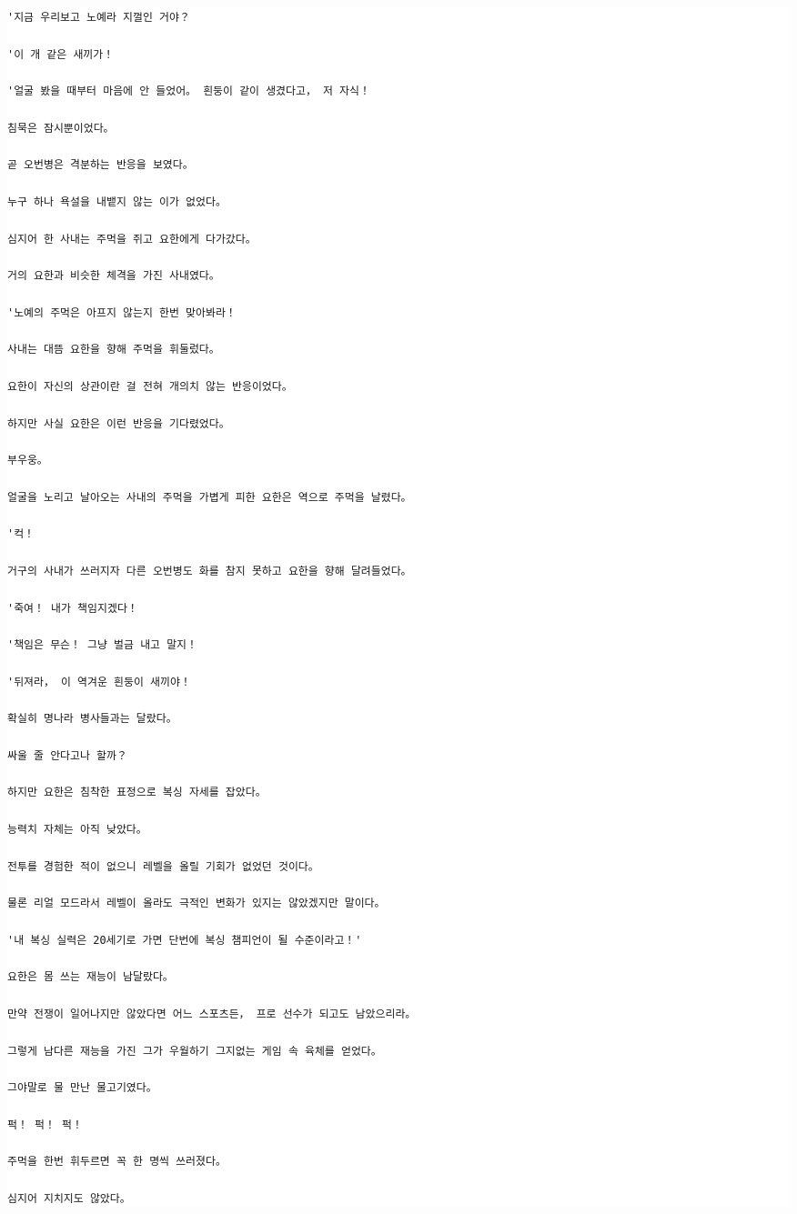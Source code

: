 	'지금 우리보고 노예라 지껄인 거야？

	'이 개 같은 새끼가！

	'얼굴 봤을 때부터 마음에 안 들었어。 흰둥이 같이 생겼다고， 저 자식！

	침묵은 잠시뿐이었다。

	곧 오번병은 격분하는 반응을 보였다。

	누구 하나 욕설을 내뱉지 않는 이가 없었다。

	심지어 한 사내는 주먹을 쥐고 요한에게 다가갔다。

	거의 요한과 비슷한 체격을 가진 사내였다。

	'노예의 주먹은 아프지 않는지 한번 맞아봐라！

	사내는 대뜸 요한을 향해 주먹을 휘둘렀다。

	요한이 자신의 상관이란 걸 전혀 개의치 않는 반응이었다。

	하지만 사실 요한은 이런 반응을 기다렸었다。

	부우웅。

	얼굴을 노리고 날아오는 사내의 주먹을 가볍게 피한 요한은 역으로 주먹을 날렸다。

	'컥！

	거구의 사내가 쓰러지자 다른 오번병도 화를 참지 못하고 요한을 향해 달려들었다。

	'죽여！ 내가 책임지겠다！

	'책임은 무슨！ 그냥 벌금 내고 말지！

	'뒤져라， 이 역겨운 흰둥이 새끼야！

	확실히 명나라 병사들과는 달랐다。

	싸울 줄 안다고나 할까？

	하지만 요한은 침착한 표정으로 복싱 자세를 잡았다。

	능력치 자체는 아직 낮았다。

	전투를 경험한 적이 없으니 레벨을 올릴 기회가 없었던 것이다。

	물론 리얼 모드라서 레벨이 올라도 극적인 변화가 있지는 않았겠지만 말이다。

	'내 복싱 실력은 20세기로 가면 단번에 복싱 챔피언이 될 수준이라고！'

	요한은 몸 쓰는 재능이 남달랐다。

	만약 전쟁이 일어나지만 않았다면 어느 스포츠든， 프로 선수가 되고도 남았으리라。

	그렇게 남다른 재능을 가진 그가 우월하기 그지없는 게임 속 육체를 얻었다。

	그야말로 물 만난 물고기였다。

	퍽！ 퍽！ 퍽！

	주먹을 한번 휘두르면 꼭 한 명씩 쓰러졌다。

	심지어 지치지도 않았다。
